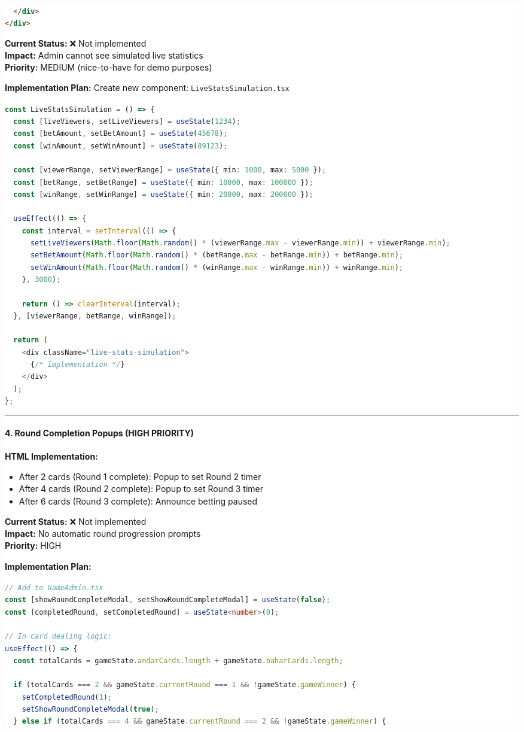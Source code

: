 ```html
  </div>
</div>
```

**Current Status:** ❌ Not implemented  
**Impact:** Admin cannot see simulated live statistics  
**Priority:** MEDIUM (nice-to-have for demo purposes)

**Implementation Plan:**
Create new component: `LiveStatsSimulation.tsx`
```typescript
const LiveStatsSimulation = () => {
  const [liveViewers, setLiveViewers] = useState(1234);
  const [betAmount, setBetAmount] = useState(45678);
  const [winAmount, setWinAmount] = useState(89123);
  
  const [viewerRange, setViewerRange] = useState({ min: 1000, max: 5000 });
  const [betRange, setBetRange] = useState({ min: 10000, max: 100000 });
  const [winRange, setWinRange] = useState({ min: 20000, max: 200000 });
  
  useEffect(() => {
    const interval = setInterval(() => {
      setLiveViewers(Math.floor(Math.random() * (viewerRange.max - viewerRange.min)) + viewerRange.min);
      setBetAmount(Math.floor(Math.random() * (betRange.max - betRange.min)) + betRange.min);
      setWinAmount(Math.floor(Math.random() * (winRange.max - winRange.min)) + winRange.min);
    }, 3000);
    
    return () => clearInterval(interval);
  }, [viewerRange, betRange, winRange]);
  
  return (
    <div className="live-stats-simulation">
      {/* Implementation */}
    </div>
  );
};
```

---

#### 4. **Round Completion Popups** (HIGH PRIORITY)

**HTML Implementation:**
- After 2 cards (Round 1 complete): Popup to set Round 2 timer
- After 4 cards (Round 2 complete): Popup to set Round 3 timer  
- After 6 cards (Round 3 complete): Announce betting paused

**Current Status:** ❌ Not implemented  
**Impact:** No automatic round progression prompts  
**Priority:** HIGH

**Implementation Plan:**
```typescript
// Add to GameAdmin.tsx
const [showRoundCompleteModal, setShowRoundCompleteModal] = useState(false);
const [completedRound, setCompletedRound] = useState<number>(0);

// In card dealing logic:
useEffect(() => {
  const totalCards = gameState.andarCards.length + gameState.baharCards.length;
  
  if (totalCards === 2 && gameState.currentRound === 1 && !gameState.gameWinner) {
    setCompletedRound(1);
    setShowRoundCompleteModal(true);
  } else if (totalCards === 4 && gameState.currentRound === 2 && !gameState.gameWinner) {
```